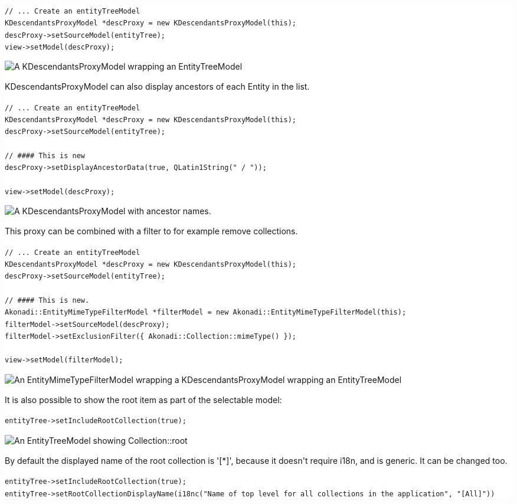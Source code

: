 ~~~~~~~~~~~~~{.cpp}
// ... Create an entityTreeModel
KDescendantsProxyModel *descProxy = new KDescendantsProxyModel(this);
descProxy->setSourceModel(entityTree);
view->setModel(descProxy);
~~~~~~~~~~~~~

![A KDescendantsProxyModel wrapping an EntityTreeModel](/docs/images/descendantentitiesproxymodel.png "A KDescendantsProxyModel wrapping an EntityTreeModel")

KDescendantsProxyModel can also display ancestors of each Entity in the list.

~~~~~~~~~~~~~{.cpp}
// ... Create an entityTreeModel
KDescendantsProxyModel *descProxy = new KDescendantsProxyModel(this);
descProxy->setSourceModel(entityTree);

// #### This is new
descProxy->setDisplayAncestorData(true, QLatin1String(" / "));

view->setModel(descProxy);
~~~~~~~~~~~~~

![A KDescendantsProxyModel with ancestor names.](/docs/images/descendantentitiesproxymodel-withansecnames.png "A KDescendantsProxyModel with ancestor names.")

This proxy can be combined with a filter to for example remove collections.

~~~~~~~~~~~~~{.cpp}
// ... Create an entityTreeModel
KDescendantsProxyModel *descProxy = new KDescendantsProxyModel(this);
descProxy->setSourceModel(entityTree);

// #### This is new.
Akonadi::EntityMimeTypeFilterModel *filterModel = new Akonadi::EntityMimeTypeFilterModel(this);
filterModel->setSourceModel(descProxy);
filterModel->setExclusionFilter({ Akonadi::Collection::mimeType() });

view->setModel(filterModel);
~~~~~~~~~~~~~

![An EntityMimeTypeFilterModel wrapping a KDescendantsProxyModel wrapping an EntityTreeModel](/docs/images/descendantentitiesproxymodel-colfilter.png "An EntityMimeTypeFilterModel wrapping a KDescendantsProxyModel wrapping an EntityTreeModel")

It is also possible to show the root item as part of the selectable model:

~~~~~~~~~~~~~{.cpp}
entityTree->setIncludeRootCollection(true);
~~~~~~~~~~~~~

![An EntityTreeModel showing Collection::root](/docs/images/entitytreemodel-showroot.png "An EntityTreeModel showing Collection::root")

By default the displayed name of the root collection is '[*]', because it doesn't require i18n, and is generic. It can be changed too.

~~~~~~~~~~~~~{.cpp}
entityTree->setIncludeRootCollection(true);
entityTree->setRootCollectionDisplayName(i18nc("Name of top level for all collections in the application", "[All]"))
~~~~~~~~~~~~~
